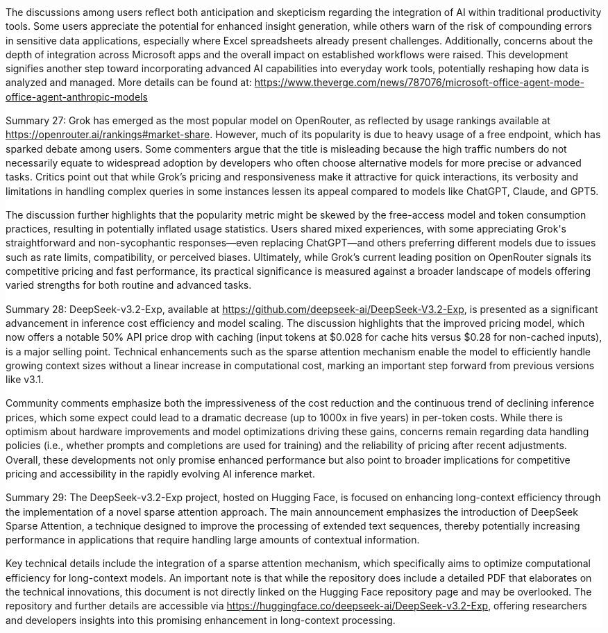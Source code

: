 The discussions among users reflect both anticipation and skepticism regarding the integration of AI within traditional productivity tools. Some users appreciate the potential for enhanced insight generation, while others warn of the risk of compounding errors in sensitive data applications, especially where Excel spreadsheets already present challenges. Additionally, concerns about the depth of integration across Microsoft apps and the overall impact on established workflows were raised. This development signifies another step toward incorporating advanced AI capabilities into everyday work tools, potentially reshaping how data is analyzed and managed. More details can be found at: https://www.theverge.com/news/787076/microsoft-office-agent-mode-office-agent-anthropic-models

Summary 27:
Grok has emerged as the most popular model on OpenRouter, as reflected by usage rankings available at https://openrouter.ai/rankings#market-share. However, much of its popularity is due to heavy usage of a free endpoint, which has sparked debate among users. Some commenters argue that the title is misleading because the high traffic numbers do not necessarily equate to widespread adoption by developers who often choose alternative models for more precise or advanced tasks. Critics point out that while Grok’s pricing and responsiveness make it attractive for quick interactions, its verbosity and limitations in handling complex queries in some instances lessen its appeal compared to models like ChatGPT, Claude, and GPT5.

The discussion further highlights that the popularity metric might be skewed by the free-access model and token consumption practices, resulting in potentially inflated usage statistics. Users shared mixed experiences, with some appreciating Grok's straightforward and non-sycophantic responses—even replacing ChatGPT—and others preferring different models due to issues such as rate limits, compatibility, or perceived biases. Ultimately, while Grok’s current leading position on OpenRouter signals its competitive pricing and fast performance, its practical significance is measured against a broader landscape of models offering varied strengths for both routine and advanced tasks.

Summary 28:
DeepSeek-v3.2-Exp, available at https://github.com/deepseek-ai/DeepSeek-V3.2-Exp, is presented as a significant advancement in inference cost efficiency and model scaling. The discussion highlights that the improved pricing model, which now offers a notable 50% API price drop with caching (input tokens at $0.028 for cache hits versus $0.28 for non-cached inputs), is a major selling point. Technical enhancements such as the sparse attention mechanism enable the model to efficiently handle growing context sizes without a linear increase in computational cost, marking an important step forward from previous versions like v3.1.

Community comments emphasize both the impressiveness of the cost reduction and the continuous trend of declining inference prices, which some expect could lead to a dramatic decrease (up to 1000x in five years) in per-token costs. While there is optimism about hardware improvements and model optimizations driving these gains, concerns remain regarding data handling policies (i.e., whether prompts and completions are used for training) and the reliability of pricing after recent adjustments. Overall, these developments not only promise enhanced performance but also point to broader implications for competitive pricing and accessibility in the rapidly evolving AI inference market.

Summary 29:
The DeepSeek-v3.2-Exp project, hosted on Hugging Face, is focused on enhancing long-context efficiency through the implementation of a novel sparse attention approach. The main announcement emphasizes the introduction of DeepSeek Sparse Attention, a technique designed to improve the processing of extended text sequences, thereby potentially increasing performance in applications that require handling large amounts of contextual information.

Key technical details include the integration of a sparse attention mechanism, which specifically aims to optimize computational efficiency for long-context models. An important note is that while the repository does include a detailed PDF that elaborates on the technical innovations, this document is not directly linked on the Hugging Face repository page and may be overlooked. The repository and further details are accessible via https://huggingface.co/deepseek-ai/DeepSeek-v3.2-Exp, offering researchers and developers insights into this promising enhancement in long-context processing.
